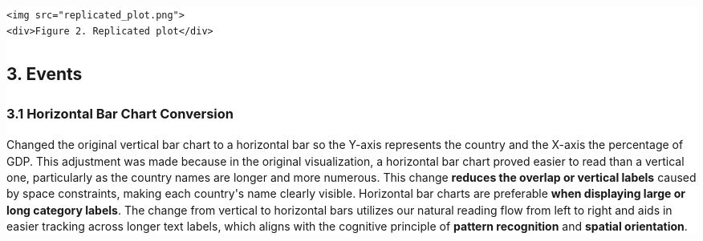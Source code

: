    <img src="replicated_plot.png">
    <div>Figure 2. Replicated plot</div>
</center>

## 3. Events

### 3.1 Horizontal Bar Chart Conversion

Changed the original vertical bar chart to a horizontal bar so the Y-axis represents the country and the X-axis the percentage of GDP. This adjustment was made because in the original visualization, a horizontal bar chart proved easier to read than a vertical one, particularly as the country names are longer and more numerous. This change **reduces the overlap or vertical labels** caused by space constraints, making each country's name clearly visible. Horizontal bar charts are preferable **when displaying large or long category labels**. The change from vertical to horizontal bars utilizes our natural reading flow from left to right and aids in easier tracking across longer text labels, which aligns with the cognitive principle of **pattern recognition** and **spatial orientation**.
